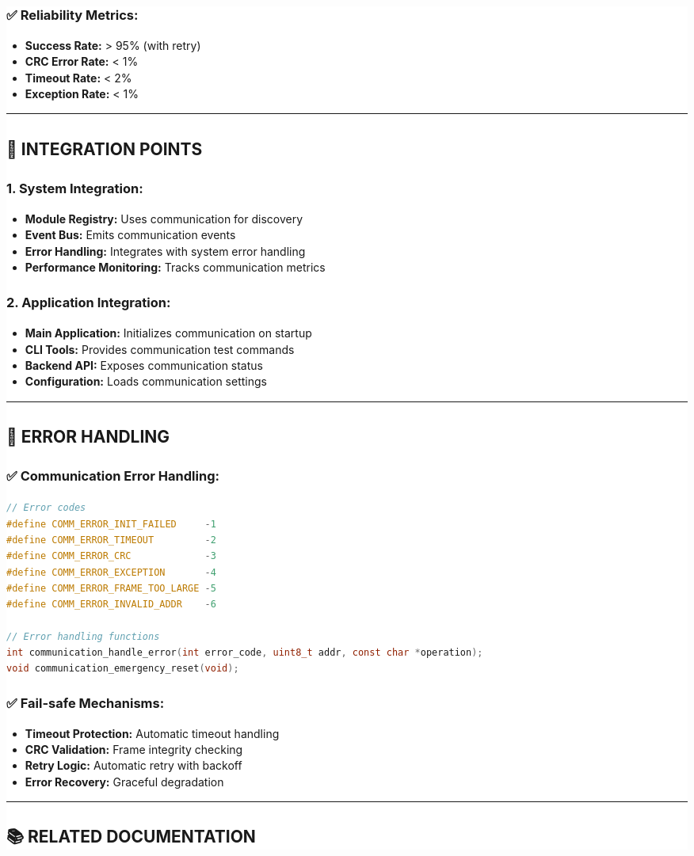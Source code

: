 ### **✅ Reliability Metrics:**
- **Success Rate:** > 95% (with retry)
- **CRC Error Rate:** < 1%
- **Timeout Rate:** < 2%
- **Exception Rate:** < 1%

---

## 🔗 **INTEGRATION POINTS**

### **1. System Integration:**
- **Module Registry:** Uses communication for discovery
- **Event Bus:** Emits communication events
- **Error Handling:** Integrates with system error handling
- **Performance Monitoring:** Tracks communication metrics

### **2. Application Integration:**
- **Main Application:** Initializes communication on startup
- **CLI Tools:** Provides communication test commands
- **Backend API:** Exposes communication status
- **Configuration:** Loads communication settings

---

## 🚨 **ERROR HANDLING**

### **✅ Communication Error Handling:**
```c
// Error codes
#define COMM_ERROR_INIT_FAILED     -1
#define COMM_ERROR_TIMEOUT         -2
#define COMM_ERROR_CRC             -3
#define COMM_ERROR_EXCEPTION       -4
#define COMM_ERROR_FRAME_TOO_LARGE -5
#define COMM_ERROR_INVALID_ADDR    -6

// Error handling functions
int communication_handle_error(int error_code, uint8_t addr, const char *operation);
void communication_emergency_reset(void);
```

### **✅ Fail-safe Mechanisms:**
- **Timeout Protection:** Automatic timeout handling
- **CRC Validation:** Frame integrity checking
- **Retry Logic:** Automatic retry with backoff
- **Error Recovery:** Graceful degradation

---

## 📚 **RELATED DOCUMENTATION**
